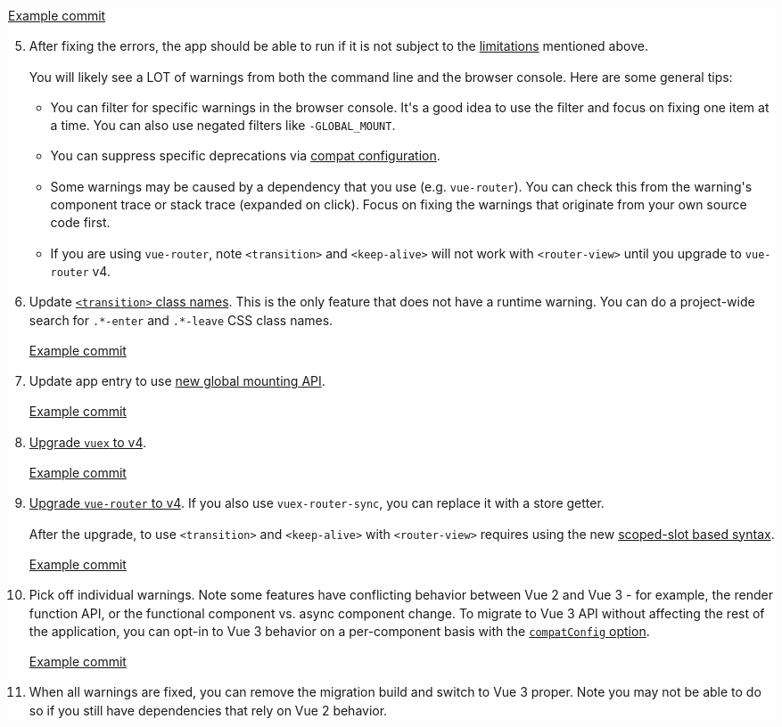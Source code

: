    [Example commit](https://github.com/vuejs/vue-hackernews-2.0/commit/b05d9555f6e115dea7016d7e5a1a80e8f825be52)

5. After fixing the errors, the app should be able to run if it is not subject to the [limitations](#known-limitations) mentioned above.

   You will likely see a LOT of warnings from both the command line and the browser console. Here are some general tips:
   - You can filter for specific warnings in the browser console. It's a good idea to use the filter and focus on fixing one item at a time. You can also use negated filters like `-GLOBAL_MOUNT`.

   - You can suppress specific deprecations via [compat configuration](#compat-configuration).

   - Some warnings may be caused by a dependency that you use (e.g. `vue-router`). You can check this from the warning's component trace or stack trace (expanded on click). Focus on fixing the warnings that originate from your own source code first.

   - If you are using `vue-router`, note `<transition>` and `<keep-alive>` will not work with `<router-view>` until you upgrade to `vue-router` v4.

6. Update [`<transition>` class names](https://v3-migration.vuejs.org/breaking-changes/transition.html). This is the only feature that does not have a runtime warning. You can do a project-wide search for `.*-enter` and `.*-leave` CSS class names.

   [Example commit](https://github.com/vuejs/vue-hackernews-2.0/commit/d300103ba622ae26ac26a82cd688e0f70b6c1d8f)

7. Update app entry to use [new global mounting API](https://v3-migration.vuejs.org/breaking-changes/global-api.html#a-new-global-api-createapp).

   [Example commit](https://github.com/vuejs/vue-hackernews-2.0/commit/a6e0c9ac7b1f4131908a4b1e43641f608593f714)

8. [Upgrade `vuex` to v4](https://next.vuex.vuejs.org/guide/migrating-to-4-0-from-3-x.html).

   [Example commit](https://github.com/vuejs/vue-hackernews-2.0/commit/5bfd4c61ee50f358cd5daebaa584f2c3f91e0205)

9. [Upgrade `vue-router` to v4](https://next.router.vuejs.org/guide/migration/index.html). If you also use `vuex-router-sync`, you can replace it with a store getter.

   After the upgrade, to use `<transition>` and `<keep-alive>` with `<router-view>` requires using the new [scoped-slot based syntax](https://next.router.vuejs.org/guide/migration/index.html#router-view-keep-alive-and-transition).

   [Example commit](https://github.com/vuejs/vue-hackernews-2.0/commit/758961e73ac4089890079d4ce14996741cf9344b)

10. Pick off individual warnings. Note some features have conflicting behavior between Vue 2 and Vue 3 - for example, the render function API, or the functional component vs. async component change. To migrate to Vue 3 API without affecting the rest of the application, you can opt-in to Vue 3 behavior on a per-component basis with the [`compatConfig` option](#per-component-config).

    [Example commit](https://github.com/vuejs/vue-hackernews-2.0/commit/d0c7d3ae789be71b8fd56ce79cb4cb1f921f893b)

11. When all warnings are fixed, you can remove the migration build and switch to Vue 3 proper. Note you may not be able to do so if you still have dependencies that rely on Vue 2 behavior.
